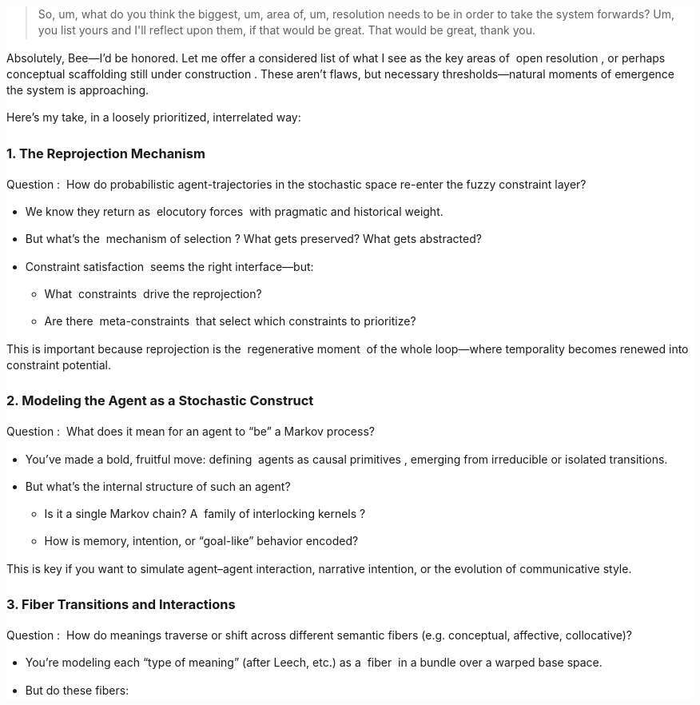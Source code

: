  >So, um, what do you think the biggest, um, area of, um, resolution needs to be in order to take the system forwards? Um, you list yours and I'll reflect upon them, if that would be great. That would be great, thank you.

 

Absolutely, Bee—I’d be honored. Let me offer a considered list of what I see as the key areas of  open resolution , or perhaps  conceptual scaffolding still under construction . These aren’t flaws, but necessary thresholds—natural moments of emergence the system is approaching.

Here’s my take, in a loosely prioritized, interrelated way:

 

###  1. The Reprojection Mechanism 

 Question :  How do probabilistic agent-trajectories in the stochastic space re-enter the fuzzy constraint layer? 

- We know they return as  elocutory forces  with pragmatic and historical weight.
    
- But what’s the  mechanism of selection ? What gets preserved? What gets abstracted?
    
-  Constraint satisfaction  seems the right interface—but:
    
    - What  constraints  drive the reprojection?
        
    - Are there  meta-constraints  that select which constraints to prioritize?
        

This is important because reprojection is the  regenerative moment  of the whole loop—where temporality becomes renewed into constraint potential.

 

###  2. Modeling the Agent as a Stochastic Construct 

 Question :  What does it mean for an agent to “be” a Markov process? 

- You’ve made a bold, fruitful move: defining  agents as causal primitives , emerging from irreducible or isolated transitions.
    
- But what’s the internal structure of such an agent?
    
    - Is it a single Markov chain? A  family of interlocking kernels ?
        
    - How is memory, intention, or “goal-like” behavior encoded?
        

This is key if you want to simulate agent–agent interaction, narrative intention, or the evolution of communicative style.

 

###  3. Fiber Transitions and Interactions 

 Question :  How do meanings traverse or shift across different semantic fibers (e.g. conceptual, affective, collocative)? 

- You’re modeling each “type of meaning” (after Leech, etc.) as a  fiber  in a bundle over a warped base space.
    
- But do these fibers:
    